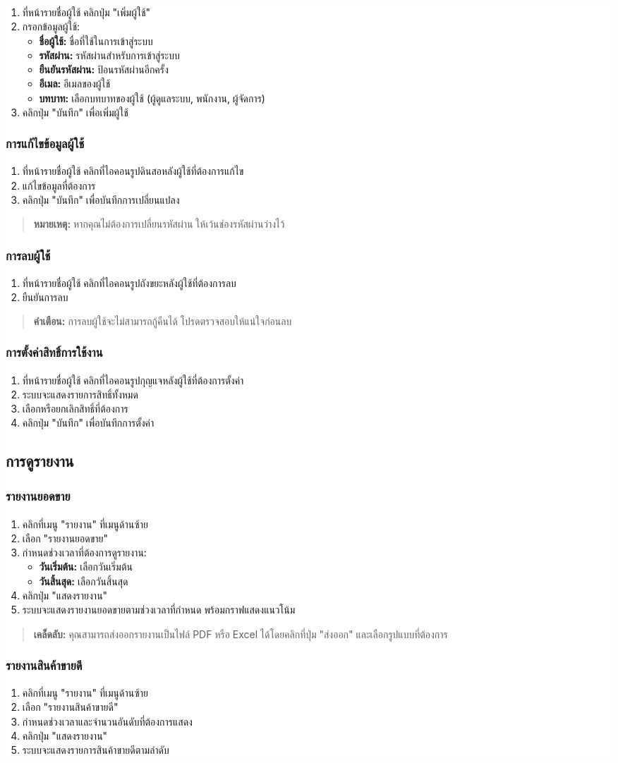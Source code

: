 1. ที่หน้ารายชื่อผู้ใช้ คลิกปุ่ม "เพิ่มผู้ใช้"
2. กรอกข้อมูลผู้ใช้:
   - **ชื่อผู้ใช้:** ชื่อที่ใช้ในการเข้าสู่ระบบ
   - **รหัสผ่าน:** รหัสผ่านสำหรับการเข้าสู่ระบบ
   - **ยืนยันรหัสผ่าน:** ป้อนรหัสผ่านอีกครั้ง
   - **อีเมล:** อีเมลของผู้ใช้
   - **บทบาท:** เลือกบทบาทของผู้ใช้ (ผู้ดูแลระบบ, พนักงาน, ผู้จัดการ)
3. คลิกปุ่ม "บันทึก" เพื่อเพิ่มผู้ใช้

### การแก้ไขข้อมูลผู้ใช้

1. ที่หน้ารายชื่อผู้ใช้ คลิกที่ไอคอนรูปดินสอหลังผู้ใช้ที่ต้องการแก้ไข
2. แก้ไขข้อมูลที่ต้องการ
3. คลิกปุ่ม "บันทึก" เพื่อบันทึกการเปลี่ยนแปลง

> **หมายเหตุ:** หากคุณไม่ต้องการเปลี่ยนรหัสผ่าน ให้เว้นช่องรหัสผ่านว่างไว้

### การลบผู้ใช้

1. ที่หน้ารายชื่อผู้ใช้ คลิกที่ไอคอนรูปถังขยะหลังผู้ใช้ที่ต้องการลบ
2. ยืนยันการลบ

> **คำเตือน:** การลบผู้ใช้จะไม่สามารถกู้คืนได้ โปรดตรวจสอบให้แน่ใจก่อนลบ

### การตั้งค่าสิทธิ์การใช้งาน

1. ที่หน้ารายชื่อผู้ใช้ คลิกที่ไอคอนรูปกุญแจหลังผู้ใช้ที่ต้องการตั้งค่า
2. ระบบจะแสดงรายการสิทธิ์ทั้งหมด
3. เลือกหรือยกเลิกสิทธิ์ที่ต้องการ
4. คลิกปุ่ม "บันทึก" เพื่อบันทึกการตั้งค่า

## การดูรายงาน

### รายงานยอดขาย

1. คลิกที่เมนู "รายงาน" ที่เมนูด้านซ้าย
2. เลือก "รายงานยอดขาย"
3. กำหนดช่วงเวลาที่ต้องการดูรายงาน:
   - **วันเริ่มต้น:** เลือกวันเริ่มต้น
   - **วันสิ้นสุด:** เลือกวันสิ้นสุด
4. คลิกปุ่ม "แสดงรายงาน"
5. ระบบจะแสดงรายงานยอดขายตามช่วงเวลาที่กำหนด พร้อมกราฟแสดงแนวโน้ม

> **เคล็ดลับ:** คุณสามารถส่งออกรายงานเป็นไฟล์ PDF หรือ Excel ได้โดยคลิกที่ปุ่ม "ส่งออก" และเลือกรูปแบบที่ต้องการ

### รายงานสินค้าขายดี

1. คลิกที่เมนู "รายงาน" ที่เมนูด้านซ้าย
2. เลือก "รายงานสินค้าขายดี"
3. กำหนดช่วงเวลาและจำนวนอันดับที่ต้องการแสดง
4. คลิกปุ่ม "แสดงรายงาน"
5. ระบบจะแสดงรายการสินค้าขายดีตามลำดับ
